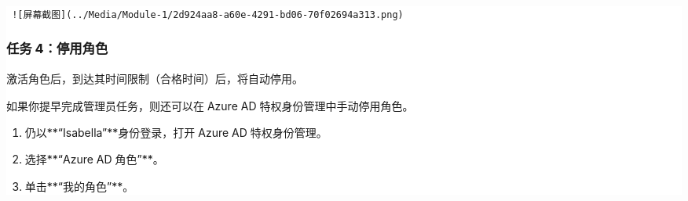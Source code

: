     ![屏幕截图](../Media/Module-1/2d924aa8-a60e-4291-bd06-70f02694a313.png)

### 任务 4：停用角色


激活角色后，到达其时间限制（合格时间）后，将自动停用。

如果你提早完成管理员任务，则还可以在 Azure AD 特权身份管理中手动停用角色。



1.  仍以**“Isabella”**身份登录，打开 Azure AD 特权身份管理。

1.  选择**“Azure AD 角色”**。

1.  单击**“我的角色”**。
